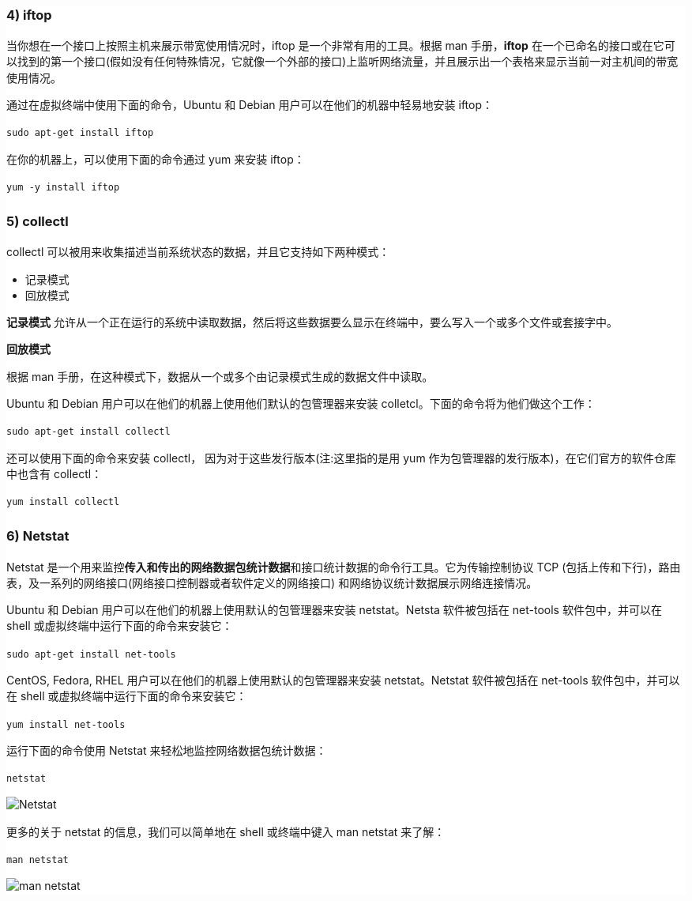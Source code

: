 ### 4) iftop ###

当你想在一个接口上按照主机来展示带宽使用情况时，iftop 是一个非常有用的工具。根据 man 手册，**iftop** 在一个已命名的接口或在它可以找到的第一个接口(假如没有任何特殊情况，它就像一个外部的接口)上监听网络流量，并且展示出一个表格来显示当前一对主机间的带宽使用情况。

通过在虚拟终端中使用下面的命令，Ubuntu 和 Debian 用户可以在他们的机器中轻易地安装 iftop：

    sudo apt-get install iftop

在你的机器上，可以使用下面的命令通过 yum 来安装 iftop：

    yum -y install iftop

### 5) collectl ###

collectl 可以被用来收集描述当前系统状态的数据，并且它支持如下两种模式：

- 记录模式
- 回放模式

**记录模式** 允许从一个正在运行的系统中读取数据，然后将这些数据要么显示在终端中，要么写入一个或多个文件或套接字中。

**回放模式**

根据 man 手册，在这种模式下，数据从一个或多个由记录模式生成的数据文件中读取。

Ubuntu 和 Debian 用户可以在他们的机器上使用他们默认的包管理器来安装 colletcl。下面的命令将为他们做这个工作：

    sudo apt-get install collectl

还可以使用下面的命令来安装 collectl， 因为对于这些发行版本(注:这里指的是用 yum 作为包管理器的发行版本)，在它们官方的软件仓库中也含有 collectl：

    yum install collectl

### 6) Netstat ###

Netstat 是一个用来监控**传入和传出的网络数据包统计数据**和接口统计数据的命令行工具。它为传输控制协议 TCP (包括上传和下行)，路由表，及一系列的网络接口(网络接口控制器或者软件定义的网络接口) 和网络协议统计数据展示网络连接情况。

Ubuntu 和 Debian 用户可以在他们的机器上使用默认的包管理器来安装 netstat。Netsta 软件被包括在 net-tools 软件包中，并可以在 shell 或虚拟终端中运行下面的命令来安装它：

    sudo apt-get install net-tools

CentOS, Fedora, RHEL 用户可以在他们的机器上使用默认的包管理器来安装 netstat。Netstat 软件被包括在 net-tools 软件包中，并可以在 shell 或虚拟终端中运行下面的命令来安装它：

    yum install net-tools

运行下面的命令使用 Netstat 来轻松地监控网络数据包统计数据：

    netstat

![Netstat](http://blog.linoxide.com/wp-content/uploads/2015/02/netstat.png)

更多的关于 netstat 的信息，我们可以简单地在 shell 或终端中键入 man netstat 来了解：

    man netstat

![man netstat](http://blog.linoxide.com/wp-content/uploads/2015/02/man-netstat.png)
